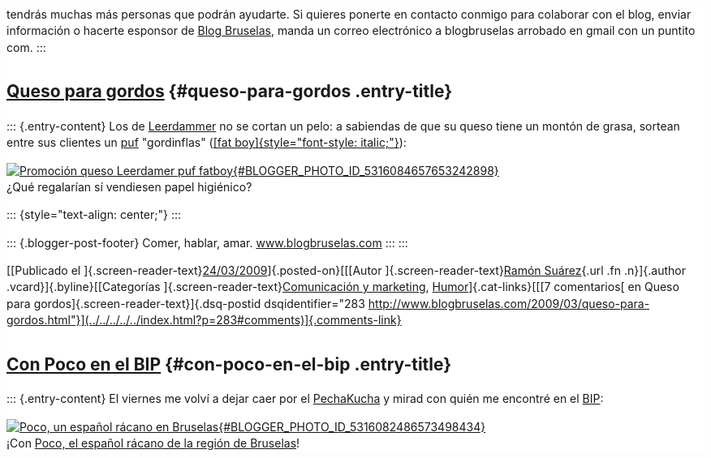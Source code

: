 tendrás muchas más personas que podrán ayudarte. Si quieres ponerte en
contacto conmigo para colaborar con el blog, enviar información o
hacerte esponsor de [Blog Bruselas](../../../../../index.html), manda un
correo electrónico a blogbruselas arrobado en gmail con un puntito com.
:::

[Queso para gordos](../../../../../index.html?p=283) {#queso-para-gordos .entry-title}
----------------------------------------------------

::: {.entry-content}
Los de [Leerdammer](http://www.bel-uk.co.uk/ourCheeses/leerdammer.php)
no se cortan un pelo: a sabiendas de que su queso tiene un montón de
grasa, sortean entre sus clientes un
[puf](http://buscon.rae.es/draeI/SrvltConsulta?TIPO_BUS=3&LEMA=puf)
"gordinflas" ([[fat
boy]{style="font-style: italic;"}](http://fatboy.be/)):

[![Promoción queso Leerdamer puf
fatboy](http://4.bp.blogspot.com/_m9ESRqvSnjc/ScaG1I9TXBI/AAAAAAAACUo/rrCKL63zeBw/s400/queso+para+gordos+leerdammer+fatboy.jpg){#BLOGGER_PHOTO_ID_5316084657653242898}](http://4.bp.blogspot.com/_m9ESRqvSnjc/ScaG1I9TXBI/AAAAAAAACUo/rrCKL63zeBw/s1600-h/queso+para+gordos+leerdammer+fatboy.jpg)\
¿Qué regalarían sí vendiesen papel higiénico?

::: {style="text-align: center;"}
:::

::: {.blogger-post-footer}
Comer, hablar, amar. www.blogbruselas.com
:::
:::

[[Publicado el
]{.screen-reader-text}[24/03/2009](../../../../../index.html?p=283)]{.posted-on}[[[Autor
]{.screen-reader-text}[Ramón
Suárez](../../../../2010/04/30/index.html?author=2){.url .fn
.n}]{.author .vcard}]{.byline}[[Categorías
]{.screen-reader-text}[Comunicación y
marketing](../../../../category/comunicacion-y-marketing/index.html),
[Humor](../../../../category/humor/index.html)]{.cat-links}[[[7
comentarios[ en Queso para gordos]{.screen-reader-text}]{.dsq-postid
dsqidentifier="283 http://www.blogbruselas.com/2009/03/queso-para-gordos.html"}](../../../../../index.html?p=283#comments)]{.comments-link}

[Con Poco en el BIP](../../../../../index.html?p=282) {#con-poco-en-el-bip .entry-title}
-----------------------------------------------------

::: {.entry-content}
El viernes me volví a dejar caer por el
[PechaKucha](http://www.google.com/cse?cx=015538639691832308454%3A_ve7u43baxa&ie=UTF-8&q=pecha&sa=Buscar)
y mirad con quién me encontré en el [BIP](http://www.biponline.be/):

[![Poco, un español rácano en
Bruselas](http://3.bp.blogspot.com/_m9ESRqvSnjc/ScaE2xDjgEI/AAAAAAAACUg/FVEkH7drcgs/s400/Ram%C3%B3n+y+Poco+espa%C3%B1oles+en+Bruselas.jpg){#BLOGGER_PHOTO_ID_5316082486573498434}](http://3.bp.blogspot.com/_m9ESRqvSnjc/ScaE2xDjgEI/AAAAAAAACUg/FVEkH7drcgs/s1600-h/Ram%C3%B3n+y+Poco+espa%C3%B1oles+en+Bruselas.jpg)\
¡Con [Poco, el español rácano de la región de
Bruselas](http://comerhablaramar.blogspot.com/2009/03/poco-el-espanol-racano-de-la-region-de.html)!

